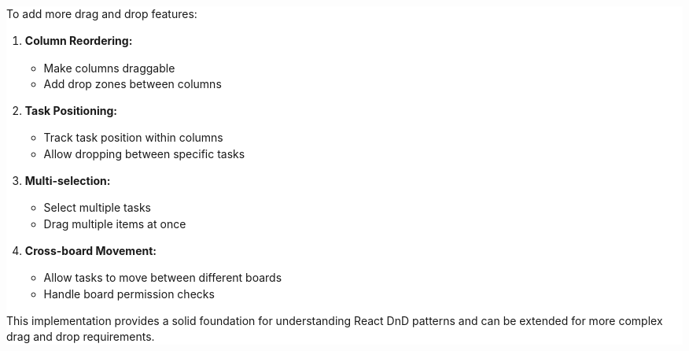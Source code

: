 To add more drag and drop features:

1. **Column Reordering:**
   - Make columns draggable
   - Add drop zones between columns

2. **Task Positioning:**
   - Track task position within columns
   - Allow dropping between specific tasks

3. **Multi-selection:**
   - Select multiple tasks
   - Drag multiple items at once

4. **Cross-board Movement:**
   - Allow tasks to move between different boards
   - Handle board permission checks

This implementation provides a solid foundation for understanding React DnD patterns and can be extended for more complex drag and drop requirements.